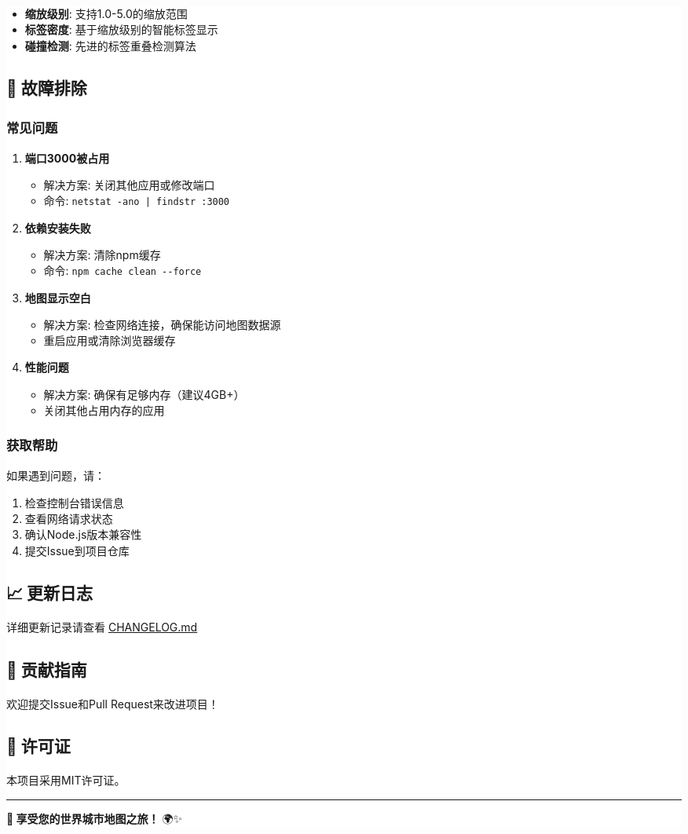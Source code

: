 - **缩放级别**: 支持1.0-5.0的缩放范围
- **标签密度**: 基于缩放级别的智能标签显示
- **碰撞检测**: 先进的标签重叠检测算法

## 🐛 故障排除

### **常见问题**

1. **端口3000被占用**
   - 解决方案: 关闭其他应用或修改端口
   - 命令: `netstat -ano | findstr :3000`

2. **依赖安装失败**
   - 解决方案: 清除npm缓存
   - 命令: `npm cache clean --force`

3. **地图显示空白**
   - 解决方案: 检查网络连接，确保能访问地图数据源
   - 重启应用或清除浏览器缓存

4. **性能问题**
   - 解决方案: 确保有足够内存（建议4GB+）
   - 关闭其他占用内存的应用

### **获取帮助**

如果遇到问题，请：
1. 检查控制台错误信息
2. 查看网络请求状态
3. 确认Node.js版本兼容性
4. 提交Issue到项目仓库

## 📈 更新日志

详细更新记录请查看 [CHANGELOG.md](./CHANGELOG.md)

## 🤝 贡献指南

欢迎提交Issue和Pull Request来改进项目！

## 📄 许可证

本项目采用MIT许可证。

---

**🎉 享受您的世界城市地图之旅！** 🌍✨ 
